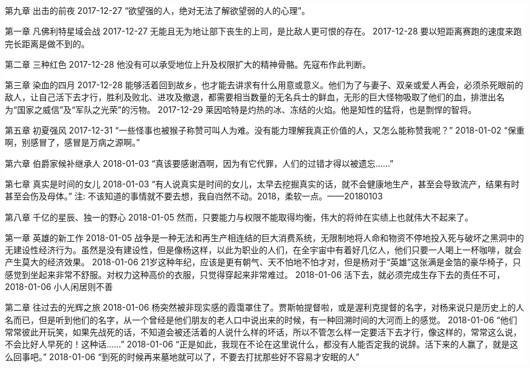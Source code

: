 第九章 出击的前夜
2017-12-27
“欲望强的人，绝对无法了解欲望弱的人的心理”。

第一章 凡佛利特星域会战
2017-12-27
无能且无为地让部下丧生的上司，是比敌人更可恨的存在。
2017-12-28
要以短距离赛跑的速度来跑完长距离是做不到的。

第二章 三种红色
2017-12-28
他没有可以承受地位上升及权限扩大的精神骨骼。先寇布作此判断。

第三章 染血的四月
2017-12-28
能够活着回到故乡，也才能去讲求有什么用意或意义。他们为了与妻子、双亲或爱人再会，必须杀死眼前的敌人，让自己活下去才行，胜利及败北、进攻及撤退，都需要相当数量的无名兵士的鲜血，无形的巨大怪物吸取了他们的血，排泄出名为“国家之威信”及“军队之光荣”的污物。
2017-12-29
莱因哈特是灼热的冰、冻结的火焰。他是知性的猛将，也是剽悍的智将。

第五章 初夏强风
2017-12-31
“一些怪事也被猴子称赞可叫人为难。没有能力理解我真正价值的人，又怎么能称赞我呢？”
2018-01-02
“保重啊，别感冒了，感冒是万病之源啊。”

第六章 伯爵家候补继承人
2018-01-03
“真该要感谢酒啊，因为有它代罪，人们的过错才得以被遗忘……”

第七章 真实是时间的女儿
2018-01-03
“有人说真实是时间的女儿，太早去挖掘真实的话，就不会健康地生产，甚至会导致流产，结果有时甚至会伤及母体。”
注: 不该知道的事情就不要去想，我自岿然不动。2018，柔软一点。——20180103

第八章 千亿的星辰、独一的野心
2018-01-05
然而，只要能力与权限不能取得均衡，伟大的将帅在实绩上也就伟大不起来了。

第一章 英雄的新工作
2018-01-05
战争是一种无法和再生产相连结的巨大消费系统，无限制地将人命和物资不停地投入死与破坏之黑洞中的无建设性经济行为。虽然是没有建设性，但是像杨这样，以此为职业的人们，在全宇宙中有着好几亿人，他们只要一人喝上一杯咖啡，就会产生莫大的经济效果。
2018-01-06
21岁这种年纪，应该是更有朝气、天不怕地不怕才对，但是杨对于“英雄”这张满是金箔的豪华椅子，只感觉到坐起来非常不舒服。对权力这种高价的衣服，只觉得穿起来非常难过。
2018-01-06
活下去，就必须完成生存下去的责任不可，
2018-01-06
小人闲居则不善

第二章 往过去的光辉之旅
2018-01-06
杨突然被非现实感的霞霭罩住了。贾斯帕提督啦，或是渥利克提督的名字，对杨来说只是历史上的人名而已，但是听到他们的名字，从一个曾经是他们朋友的老人口中说出来的时候，有一种回溯时间的大河而上的感觉。
2018-01-06
“他们常常彼此开玩笑，如果先战死的话，不知道会被还活着的人说什么样的坏话，所以不管怎么样一定要活下去才行，像这样的，常常这么说，不会比好人早死的！这种话……”
2018-01-06
“正是如此，我现在不论在这里说什么，都没有人能否定我的说辞。活下来的人赢了，就是这么回事吧。”
2018-01-06
“到死的时候再来墓地就可以了，不要去打扰那些好不容易才安眠的人”

